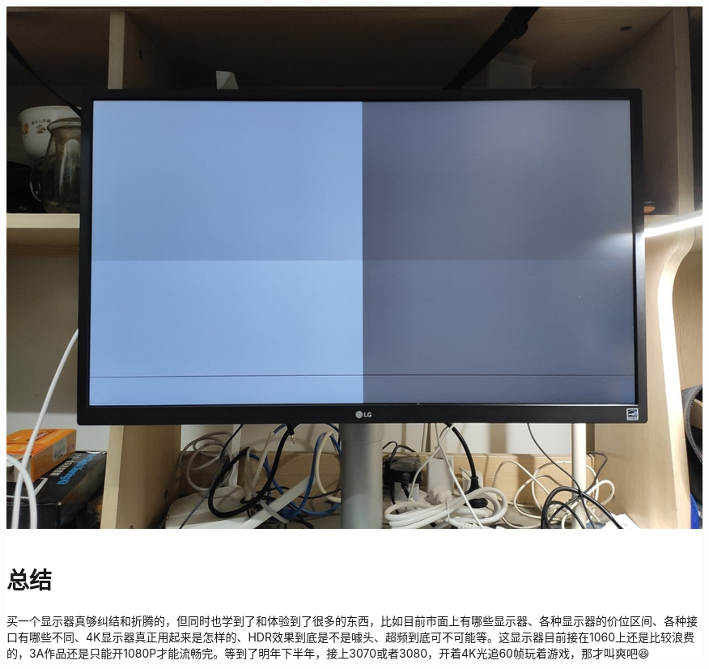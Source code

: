 ![不能正常显示](not-working.jpg)

# 总结

买一个显示器真够纠结和折腾的，但同时也学到了和体验到了很多的东西，比如目前市面上有哪些显示器、各种显示器的价位区间、各种接口有哪些不同、4K显示器真正用起来是怎样的、HDR效果到底是不是噱头、超频到底可不可能等。这显示器目前接在1060上还是比较浪费的，3A作品还是只能开1080P才能流畅完。等到了明年下半年，接上3070或者3080，开着4K光追60帧玩着游戏，那才叫爽吧:laughing:
